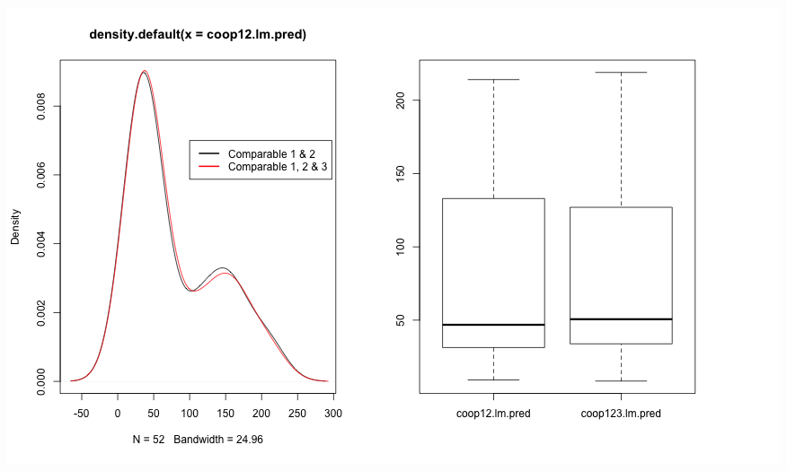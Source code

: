 ![plot of chunk unnamed-chunk-10](figure/unnamed-chunk-101.png) ![plot of chunk unnamed-chunk-10](figure/unnamed-chunk-102.png) 
